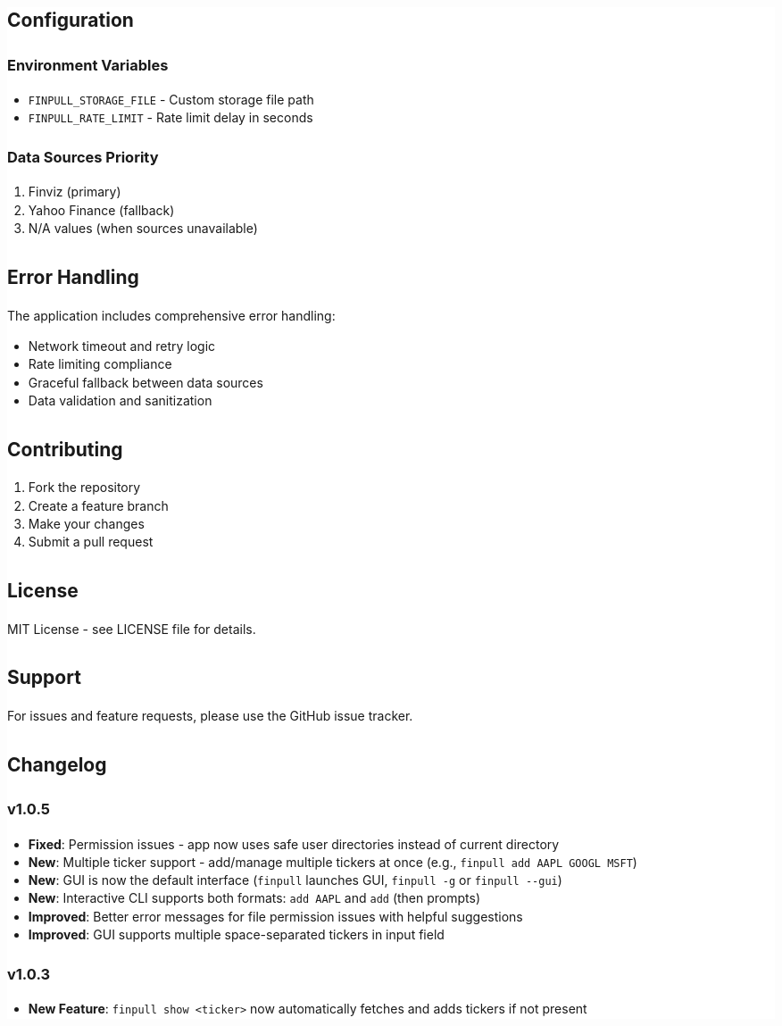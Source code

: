 ## Configuration

### Environment Variables
- `FINPULL_STORAGE_FILE` - Custom storage file path
- `FINPULL_RATE_LIMIT` - Rate limit delay in seconds

### Data Sources Priority
1. Finviz (primary)
2. Yahoo Finance (fallback)
3. N/A values (when sources unavailable)

## Error Handling

The application includes comprehensive error handling:
- Network timeout and retry logic
- Rate limiting compliance
- Graceful fallback between data sources
- Data validation and sanitization

## Contributing

1. Fork the repository
2. Create a feature branch
3. Make your changes
4. Submit a pull request

## License

MIT License - see LICENSE file for details.

## Support

For issues and feature requests, please use the GitHub issue tracker.

## Changelog

### v1.0.5
- **Fixed**: Permission issues - app now uses safe user directories instead of current directory
- **New**: Multiple ticker support - add/manage multiple tickers at once (e.g., `finpull add AAPL GOOGL MSFT`)
- **New**: GUI is now the default interface (`finpull` launches GUI, `finpull -g` or `finpull --gui`)
- **New**: Interactive CLI supports both formats: `add AAPL` and `add` (then prompts)
- **Improved**: Better error messages for file permission issues with helpful suggestions
- **Improved**: GUI supports multiple space-separated tickers in input field

### v1.0.3
- **New Feature**: `finpull show <ticker>` now automatically fetches and adds tickers if not present
